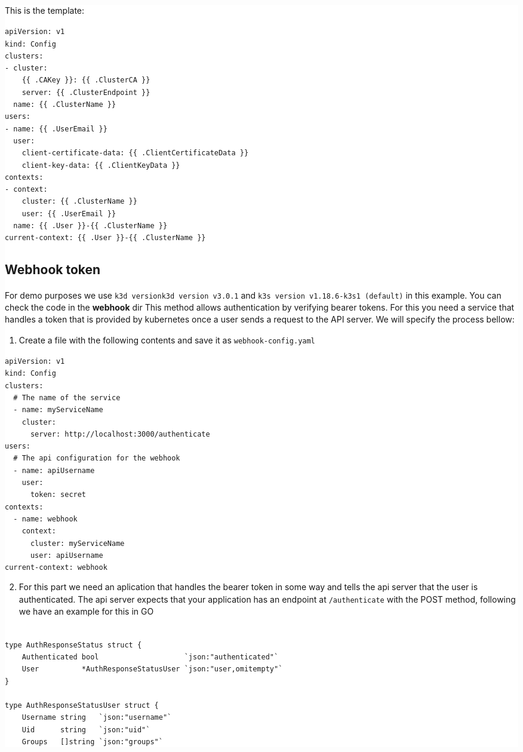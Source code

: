 This is the template:
```
apiVersion: v1
kind: Config
clusters:
- cluster:
    {{ .CAKey }}: {{ .ClusterCA }}
    server: {{ .ClusterEndpoint }}
  name: {{ .ClusterName }}
users:
- name: {{ .UserEmail }}
  user:
    client-certificate-data: {{ .ClientCertificateData }}
    client-key-data: {{ .ClientKeyData }}
contexts:
- context:
    cluster: {{ .ClusterName }}
    user: {{ .UserEmail }}
  name: {{ .User }}-{{ .ClusterName }}
current-context: {{ .User }}-{{ .ClusterName }}
```
## Webhook token
For demo purposes we use `k3d versionk3d version v3.0.1` and `k3s version v1.18.6-k3s1 (default)`  in this example. You can check the code in the **webhook** dir
This method allows authentication by verifying bearer tokens.  For this you need a service that handles a token that is provided by kubernetes once a user sends a request to the API server. We will specify the process bellow:


1. Create a file with the following contents and save it as `webhook-config.yaml`
```
apiVersion: v1
kind: Config
clusters:
  # The name of the service
  - name: myServiceName
    cluster:
      server: http://localhost:3000/authenticate
users:
  # The api configuration for the webhook
  - name: apiUsername
    user:
      token: secret
contexts:
  - name: webhook
    context:
      cluster: myServiceName
      user: apiUsername
current-context: webhook
```
2. For this part we need an aplication that handles the bearer token in some way and tells the api server that the user is authenticated. The api server expects that your application has an endpoint at `/authenticate` with the POST method, following we have an example for this in GO
```

type AuthResponseStatus struct {
	Authenticated bool                    `json:"authenticated"`
	User          *AuthResponseStatusUser `json:"user,omitempty"`
}

type AuthResponseStatusUser struct {
	Username string   `json:"username"`
	Uid      string   `json:"uid"`
	Groups   []string `json:"groups"`
```